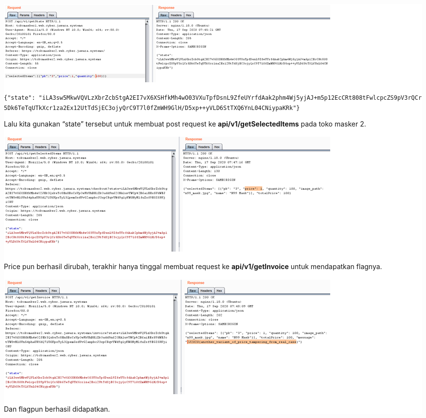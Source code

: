 ![cj2020-14](/assets/img/cj2020/14.png)  

```state
{"state": "iLA3sw5MkwVQVLzXbrZcbStgA2EI7vX6XSHfkMh4wO03VXuTpfDsnL9ZfeUYrfdAak2phm4Wj5yjAJ+m5p12EcCRt808tFwlcpcZS9pV3rQCr5Dk6TeTqUTkXcr1za2Ex12UtTdSjEC3ojyQrC9T7l0fZmWH9GlH/D5xp++yVLD6StTXQ6YnL04CNiypaKRk"}
```

Lalu kita gunakan “state” tersebut untuk membuat post request ke **api/v1/getSelectedItems** pada toko masker 2.

![cj2020-15](/assets/img/cj2020/15.png)  

Price pun berhasil dirubah, terakhir hanya tinggal membuat request ke **api/v1/getInvoice** untuk mendapatkan flagnya.

![cj2020-16](/assets/img/cj2020/16.png)  

Dan flagpun berhasil didapatkan.
